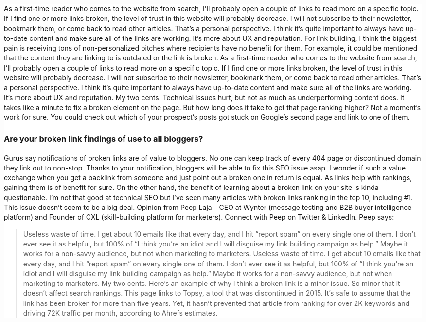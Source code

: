 As a first-time reader who comes to the website from search, I’ll probably open a couple of links to read more on a specific topic. If I find one or more links broken, the level of trust in this website will probably decrease. I will not subscribe to their newsletter, bookmark them, or come back to read other articles.
That’s a personal perspective. I think it’s quite important to always have up-to-date content and make sure all of the links are working. It’s more about UX and reputation.
For link building, I think the biggest pain is receiving tons of non-personalized pitches where recipients have no benefit for them.
For example, it could be mentioned that the content they are linking to is outdated or the link is broken.
As a first-time reader who comes to the website from search, I’ll probably open a couple of links to read more on a specific topic. If I find one or more links broken, the level of trust in this website will probably decrease. I will not subscribe to their newsletter, bookmark them, or come back to read other articles.
That’s a personal perspective. I think it’s quite important to always have up-to-date content and make sure all of the links are working. It’s more about UX and reputation.
My two cents. Technical issues hurt, but not as much as underperforming content does.
It takes like a minute to fix a broken element on the page. But how long does it take to get that page ranking higher? Not a moment’s work for sure. You could check out which of your prospect’s posts got stuck on Google’s second page and link to one of them.

### Are your broken link findings of use to all bloggers?

Gurus say notifications of broken links are of value to bloggers.
No one can keep track of every 404 page or discontinued domain they link out to non-stop. Thanks to your notification, bloggers will be able to fix this SEO issue asap.
I wonder if such a value exchange when you get a backlink from someone and just point out a broken one in return is equal.
As links help with rankings, gaining them is of benefit for sure.
On the other hand, the benefit of learning about a broken link on your site is kinda questionable. I’m not that good at technical SEO but I’ve seen many articles with broken links ranking in the top 10, including #1. This issue doesn’t seem to be a big deal.
Opinion from Peep Laja – CEO at Wynter (message testing and B2B buyer intelligence platform) and Founder of CXL (skill-building platform for marketers).
Connect with Peep on Twitter & LinkedIn.
Peep says:
> Useless waste of time.
I get about 10 emails like that every day, and I hit “report spam” on every single one of them.
I don’t ever see it as helpful, but 100% of “I think you’re an idiot and I will disguise my link building campaign as help.”
Maybe it works for a non-savvy audience, but not when marketing to marketers.
Useless waste of time.
I get about 10 emails like that every day, and I hit “report spam” on every single one of them.
I don’t ever see it as helpful, but 100% of “I think you’re an idiot and I will disguise my link building campaign as help.”
Maybe it works for a non-savvy audience, but not when marketing to marketers.
My two cents. Here’s an example of why I think a broken link is a minor issue. So minor that it doesn’t affect search rankings.
This page links to Topsy, a tool that was discontinued in 2015.
It’s safe to assume that the link has been broken for more than five years. Yet, it hasn’t prevented that article from ranking for over 2K keywords and driving 72K traffic per month, according to Ahrefs estimates.
